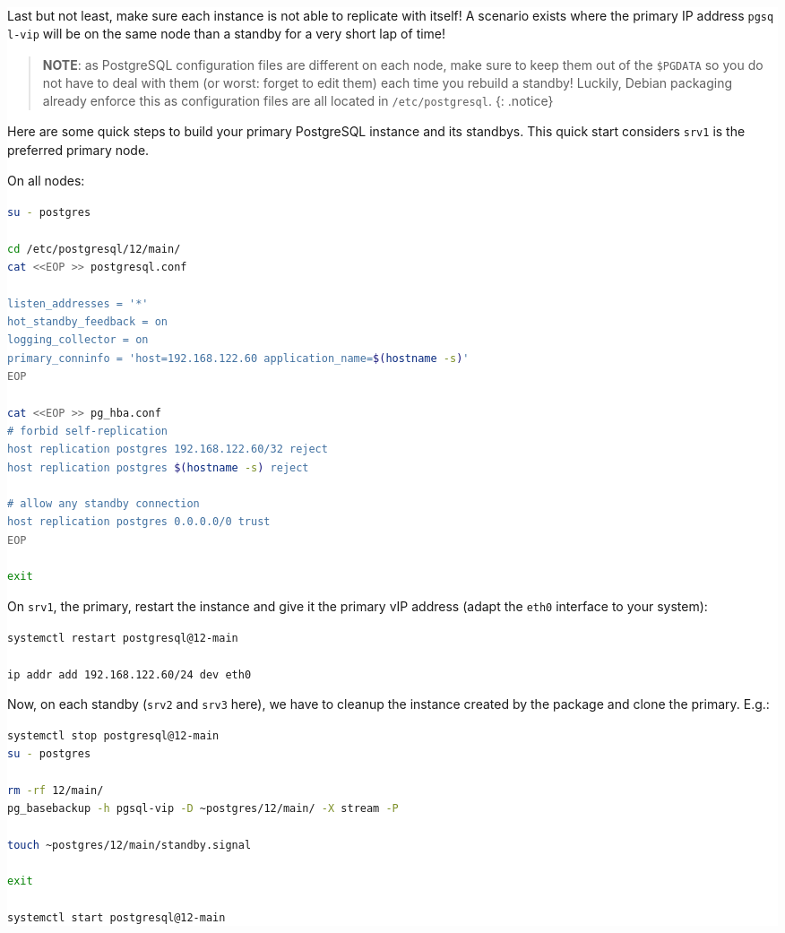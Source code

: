 Last but not least, make sure each instance is not able to replicate with
itself! A scenario exists where the primary IP address `pgsql-vip` will be on
the same node than a standby for a very short lap of time!

> **NOTE**: as PostgreSQL configuration files are different
> on each node, make sure to keep them out of the `$PGDATA` so you do not have
> to deal with them (or worst: forget to edit them) each time you rebuild a
> standby! Luckily, Debian packaging already enforce this as configuration files
> are all located in `/etc/postgresql`.
{: .notice}

Here are some quick steps to build your primary PostgreSQL instance and its
standbys. This quick start considers `srv1` is the preferred primary node.

On all nodes:

~~~bash
su - postgres

cd /etc/postgresql/12/main/
cat <<EOP >> postgresql.conf

listen_addresses = '*'
hot_standby_feedback = on
logging_collector = on
primary_conninfo = 'host=192.168.122.60 application_name=$(hostname -s)'
EOP

cat <<EOP >> pg_hba.conf
# forbid self-replication
host replication postgres 192.168.122.60/32 reject
host replication postgres $(hostname -s) reject

# allow any standby connection
host replication postgres 0.0.0.0/0 trust
EOP

exit
~~~

On `srv1`, the primary, restart the instance and give it the primary vIP address
(adapt the `eth0` interface to your system):

~~~bash
systemctl restart postgresql@12-main

ip addr add 192.168.122.60/24 dev eth0
~~~

Now, on each standby (`srv2` and `srv3` here), we have to cleanup the instance
created by the package and clone the primary. E.g.:

~~~bash
systemctl stop postgresql@12-main
su - postgres

rm -rf 12/main/
pg_basebackup -h pgsql-vip -D ~postgres/12/main/ -X stream -P

touch ~postgres/12/main/standby.signal

exit

systemctl start postgresql@12-main
~~~
